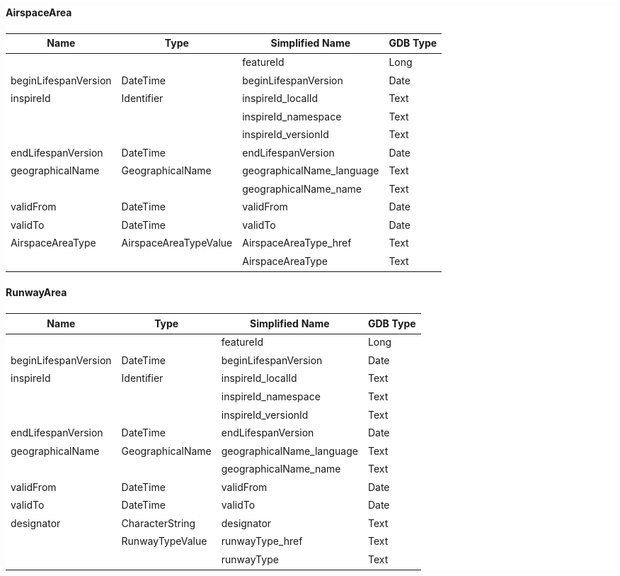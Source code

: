 #### AirspaceArea

|Name|Type|Simplified Name|GDB Type|
|------|------|------|------|
|||featureId|Long|
|beginLifespanVersion|DateTime|beginLifespanVersion|Date|
|inspireId|Identifier|inspireId_localId|Text|
|||inspireId_namespace|Text|
|||inspireId_versionId|Text|
|endLifespanVersion|DateTime|endLifespanVersion|Date|
|geographicalName|GeographicalName|geographicalName_language|Text|
|||geographicalName_name|Text|
|validFrom|DateTime|validFrom|Date|
|validTo|DateTime|validTo|Date|
|AirspaceAreaType|AirspaceAreaTypeValue|AirspaceAreaType_href|Text|
|||AirspaceAreaType|Text|

#### RunwayArea

|Name|Type|Simplified Name|GDB Type|
|------|------|------|------|
|||featureId|Long|
|beginLifespanVersion|DateTime|beginLifespanVersion|Date|
|inspireId|Identifier|inspireId_localId|Text|
|||inspireId_namespace|Text|
|||inspireId_versionId|Text|
|endLifespanVersion|DateTime|endLifespanVersion|Date|
|geographicalName|GeographicalName|geographicalName_language|Text|
|||geographicalName_name|Text|
|validFrom|DateTime|validFrom|Date|
|validTo|DateTime|validTo|Date|
|designator|CharacterString|designator|Text|
||RunwayTypeValue|runwayType_href|Text|
|||runwayType|Text|
